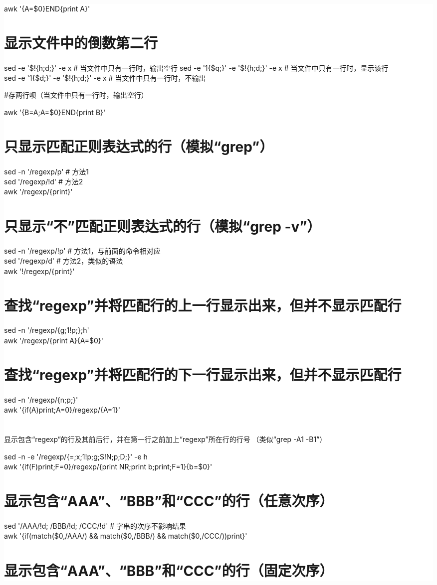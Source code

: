 awk '{A=$0}END{print A}'

# 显示文件中的倒数第二行

sed -e '$!{h;d;}' -e x # 当文件中只有一行时，输出空行  
sed -e '1{$q;}' -e '$!{h;d;}' -e x # 当文件中只有一行时，显示该行  
sed -e '1{$d;}' -e '$!{h;d;}' -e x # 当文件中只有一行时，不输出

#存两行呗（当文件中只有一行时，输出空行）

awk '{B=A;A=$0}END{print B}'

# 只显示匹配正则表达式的行（模拟“grep”）

sed -n '/regexp/p' # 方法1  
sed '/regexp/!d' # 方法2  
awk '/regexp/{print}'

# 只显示“不”匹配正则表达式的行（模拟“grep -v”）

sed -n '/regexp/!p' # 方法1，与前面的命令相对应  
sed '/regexp/d' # 方法2，类似的语法  
awk '!/regexp/{print}'

# 查找“regexp”并将匹配行的上一行显示出来，但并不显示匹配行

sed -n '/regexp/{g;1!p;};h'  
awk '/regexp/{print A}{A=$0}'

# 查找“regexp”并将匹配行的下一行显示出来，但并不显示匹配行

sed -n '/regexp/{n;p;}'  
awk '{if(A)print;A=0}/regexp/{A=1}'

#
显示包含“regexp”的行及其前后行，并在第一行之前加上“regexp”所在行的行号
（类似“grep -A1 -B1”）

sed -n -e '/regexp/{=;x;1!p;g;$!N;p;D;}' -e h  
awk '{if(F)print;F=0}/regexp/{print NR;print b;print;F=1}{b=$0}'

# 显示包含“AAA”、“BBB”和“CCC”的行（任意次序）

sed '/AAA/!d; /BBB/!d; /CCC/!d' # 字串的次序不影响结果  
awk '{if(match($0,/AAA/) && match($0,/BBB/) &&
match($0,/CCC/))print}'

# 显示包含“AAA”、“BBB”和“CCC”的行（固定次序）

